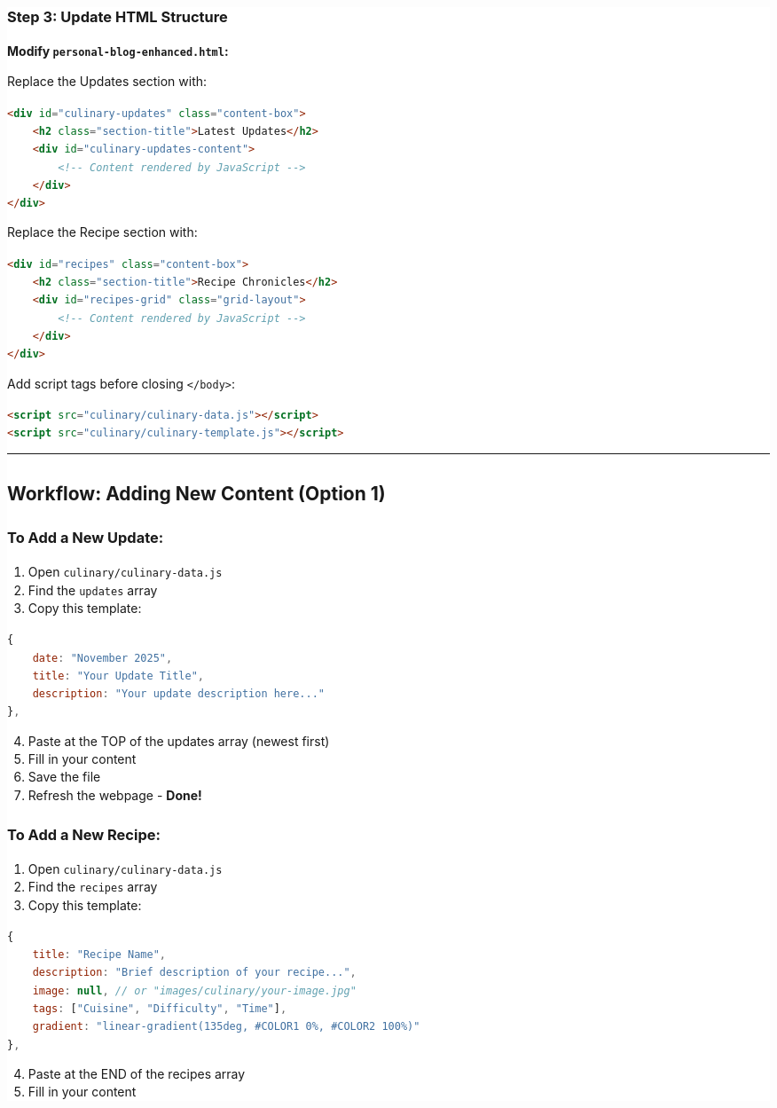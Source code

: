 ### Step 3: Update HTML Structure

**Modify `personal-blog-enhanced.html`:**

Replace the Updates section with:
```html
<div id="culinary-updates" class="content-box">
    <h2 class="section-title">Latest Updates</h2>
    <div id="culinary-updates-content">
        <!-- Content rendered by JavaScript -->
    </div>
</div>
```

Replace the Recipe section with:
```html
<div id="recipes" class="content-box">
    <h2 class="section-title">Recipe Chronicles</h2>
    <div id="recipes-grid" class="grid-layout">
        <!-- Content rendered by JavaScript -->
    </div>
</div>
```

Add script tags before closing `</body>`:
```html
<script src="culinary/culinary-data.js"></script>
<script src="culinary/culinary-template.js"></script>
```

---

## Workflow: Adding New Content (Option 1)

### To Add a New Update:

1. Open `culinary/culinary-data.js`
2. Find the `updates` array
3. Copy this template:
```javascript
{
    date: "November 2025",
    title: "Your Update Title",
    description: "Your update description here..."
},
```
4. Paste at the TOP of the updates array (newest first)
5. Fill in your content
6. Save the file
7. Refresh the webpage - **Done!**

### To Add a New Recipe:

1. Open `culinary/culinary-data.js`
2. Find the `recipes` array
3. Copy this template:
```javascript
{
    title: "Recipe Name",
    description: "Brief description of your recipe...",
    image: null, // or "images/culinary/your-image.jpg"
    tags: ["Cuisine", "Difficulty", "Time"],
    gradient: "linear-gradient(135deg, #COLOR1 0%, #COLOR2 100%)"
},
```
4. Paste at the END of the recipes array
5. Fill in your content